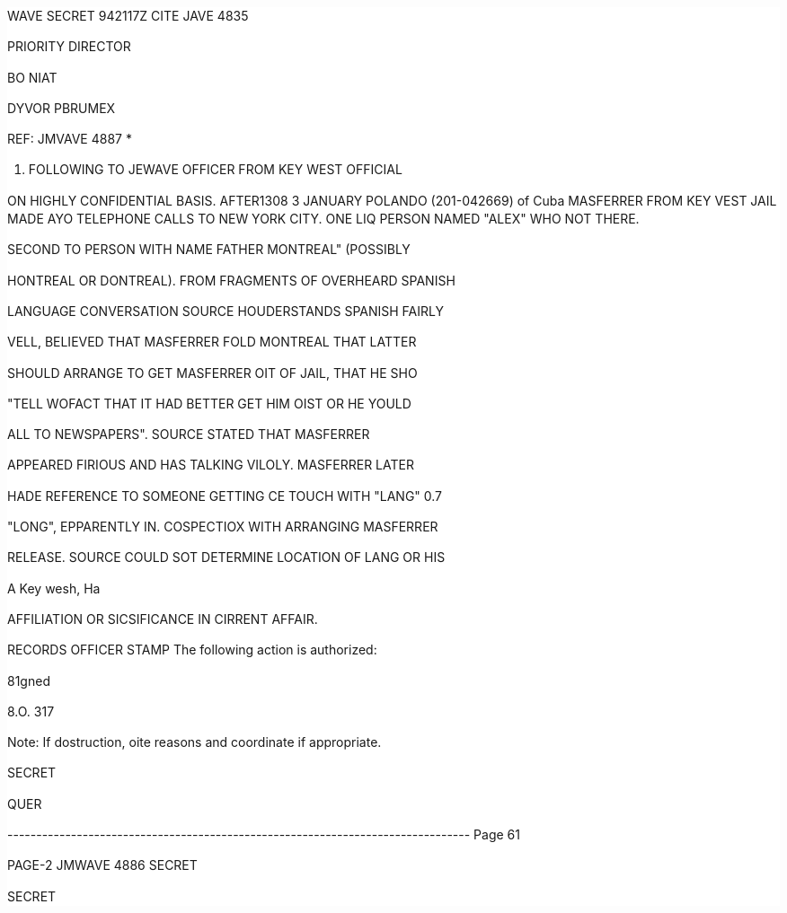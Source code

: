WAVE
SECRET 942117Z CITE JAVE 4835

PRIORITY DIRECTOR

BO NIAT

DYVOR PBRUMEX

REF: JMVAVE 4887 *

1. FOLLOWING TO JEWAVE OFFICER FROM KEY WEST OFFICIAL

ON HIGHLY CONFIDENTIAL BASIS. AFTER1308 3 JANUARY POLANDO
(201-042669) of Cuba
MASFERRER FROM KEY VEST JAIL MADE AYO TELEPHONE CALLS TO
NEW YORK CITY. ONE LIQ PERSON NAMED "ALEX" WHO NOT THERE.

SECOND TO PERSON WITH NAME FATHER MONTREAL" (POSSIBLY

HONTREAL OR DONTREAL). FROM FRAGMENTS OF OVERHEARD SPANISH

LANGUAGE CONVERSATION SOURCE HOUDERSTANDS SPANISH FAIRLY

VELL, BELIEVED THAT MASFERRER FOLD MONTREAL THAT LATTER

SHOULD ARRANGE TO GET MASFERRER OIT OF JAIL, THAT HE SHO

"TELL WOFACT THAT IT HAD BETTER GET HIM OIST OR HE YOULD

ALL TO NEWSPAPERS". SOURCE STATED THAT MASFERRER

APPEARED FIRIOUS AND HAS TALKING VILOLY. MASFERRER LATER

HADE REFERENCE TO SOMEONE GETTING CE TOUCH WITH "LANG" 0.7

"LONG", EPPARENTLY IN. COSPECTIOX WITH ARRANGING MASFERRER

RELEASE. SOURCE COULD SOT DETERMINE LOCATION OF LANG OR HIS

A Key wesh, Ha

AFFILIATION OR SICSIFICANCE IN CIRRENT AFFAIR.

RECORDS OFFICER STAMP
The following action is
authorized:

81gned

8.O. 317

Note: If dostruction, oite reasons and coordinate if appropriate.

SECRET

QUER


-------------------------------------------------------------------------------- Page 61

PAGE-2 JMWAVE 4886 SECRET

SECRET
